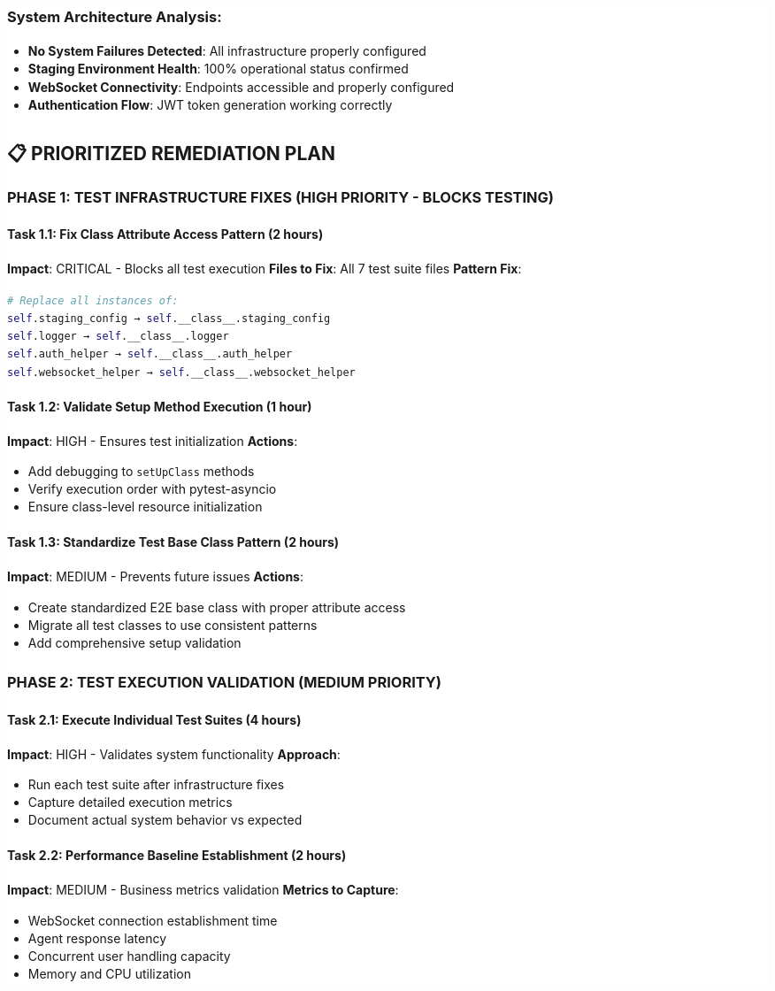 ### System Architecture Analysis:
- **No System Failures Detected**: All infrastructure properly configured
- **Staging Environment Health**: 100% operational status confirmed
- **WebSocket Connectivity**: Endpoints accessible and properly configured
- **Authentication Flow**: JWT token generation working correctly

## 📋 PRIORITIZED REMEDIATION PLAN

### **PHASE 1: TEST INFRASTRUCTURE FIXES** (HIGH PRIORITY - BLOCKS TESTING)

#### Task 1.1: Fix Class Attribute Access Pattern (2 hours)
**Impact**: CRITICAL - Blocks all test execution
**Files to Fix**: All 7 test suite files
**Pattern Fix**:
```python
# Replace all instances of:
self.staging_config → self.__class__.staging_config
self.logger → self.__class__.logger
self.auth_helper → self.__class__.auth_helper
self.websocket_helper → self.__class__.websocket_helper
```

#### Task 1.2: Validate Setup Method Execution (1 hour)
**Impact**: HIGH - Ensures test initialization
**Actions**:
- Add debugging to `setUpClass` methods
- Verify execution order with pytest-asyncio
- Ensure class-level resource initialization

#### Task 1.3: Standardize Test Base Class Pattern (2 hours)
**Impact**: MEDIUM - Prevents future issues
**Actions**:
- Create standardized E2E base class with proper attribute access
- Migrate all test classes to use consistent patterns
- Add comprehensive setup validation

### **PHASE 2: TEST EXECUTION VALIDATION** (MEDIUM PRIORITY)

#### Task 2.1: Execute Individual Test Suites (4 hours)
**Impact**: HIGH - Validates system functionality
**Approach**:
- Run each test suite after infrastructure fixes
- Capture detailed execution metrics
- Document actual system behavior vs expected

#### Task 2.2: Performance Baseline Establishment (2 hours)
**Impact**: MEDIUM - Business metrics validation
**Metrics to Capture**:
- WebSocket connection establishment time
- Agent response latency
- Concurrent user handling capacity
- Memory and CPU utilization
